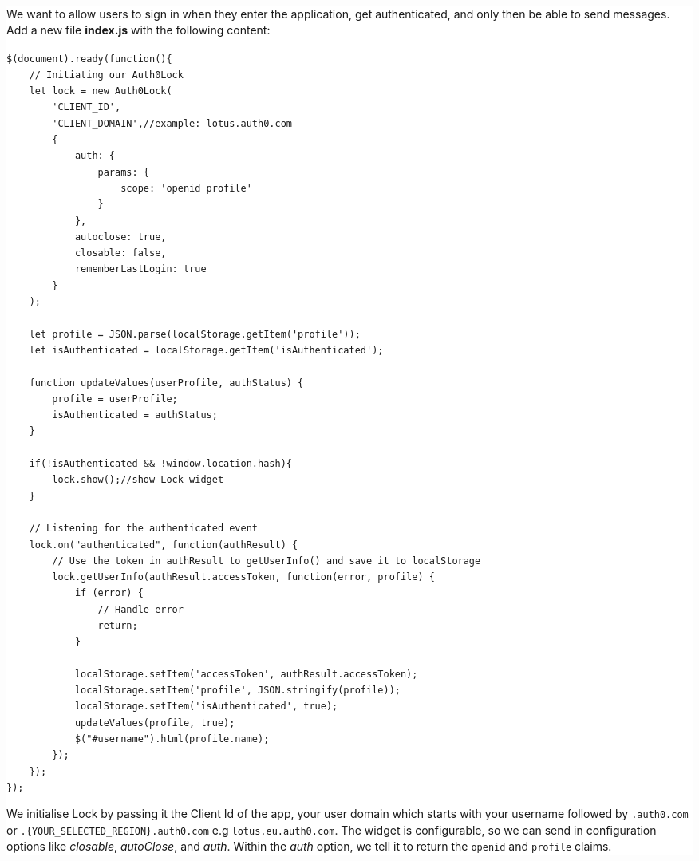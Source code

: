 We want to allow users to sign in when they enter the application, get authenticated, and only then be able to send messages. Add a new file **index.js** with the following content:


    $(document).ready(function(){
        // Initiating our Auth0Lock
        let lock = new Auth0Lock(
            'CLIENT_ID',
            'CLIENT_DOMAIN',//example: lotus.auth0.com
            {
                auth: {
                    params: {
                        scope: 'openid profile'
                    }   
                },
                autoclose: true,
                closable: false,
                rememberLastLogin: true
            }
        );
    
        let profile = JSON.parse(localStorage.getItem('profile'));
        let isAuthenticated = localStorage.getItem('isAuthenticated');
    
        function updateValues(userProfile, authStatus) {
            profile = userProfile;
            isAuthenticated = authStatus;
        }
        
        if(!isAuthenticated && !window.location.hash){
            lock.show();//show Lock widget
        }
    
        // Listening for the authenticated event
        lock.on("authenticated", function(authResult) {
            // Use the token in authResult to getUserInfo() and save it to localStorage
            lock.getUserInfo(authResult.accessToken, function(error, profile) {
                if (error) {
                    // Handle error
                    return;
                }
                
                localStorage.setItem('accessToken', authResult.accessToken);
                localStorage.setItem('profile', JSON.stringify(profile));
                localStorage.setItem('isAuthenticated', true);
                updateValues(profile, true);
                $("#username").html(profile.name);
            });
        });
    });

We initialise Lock by passing it the Client Id of the app, your user domain which starts with your username followed by `.auth0.com` or `.{YOUR_SELECTED_REGION}.auth0.com` e.g `lotus.eu.auth0.com`. The widget is configurable, so we can send in configuration options like *closable*, *autoClose*, and *auth*. Within the *auth* option, we tell it to return the `openid`  and `profile` claims. 
